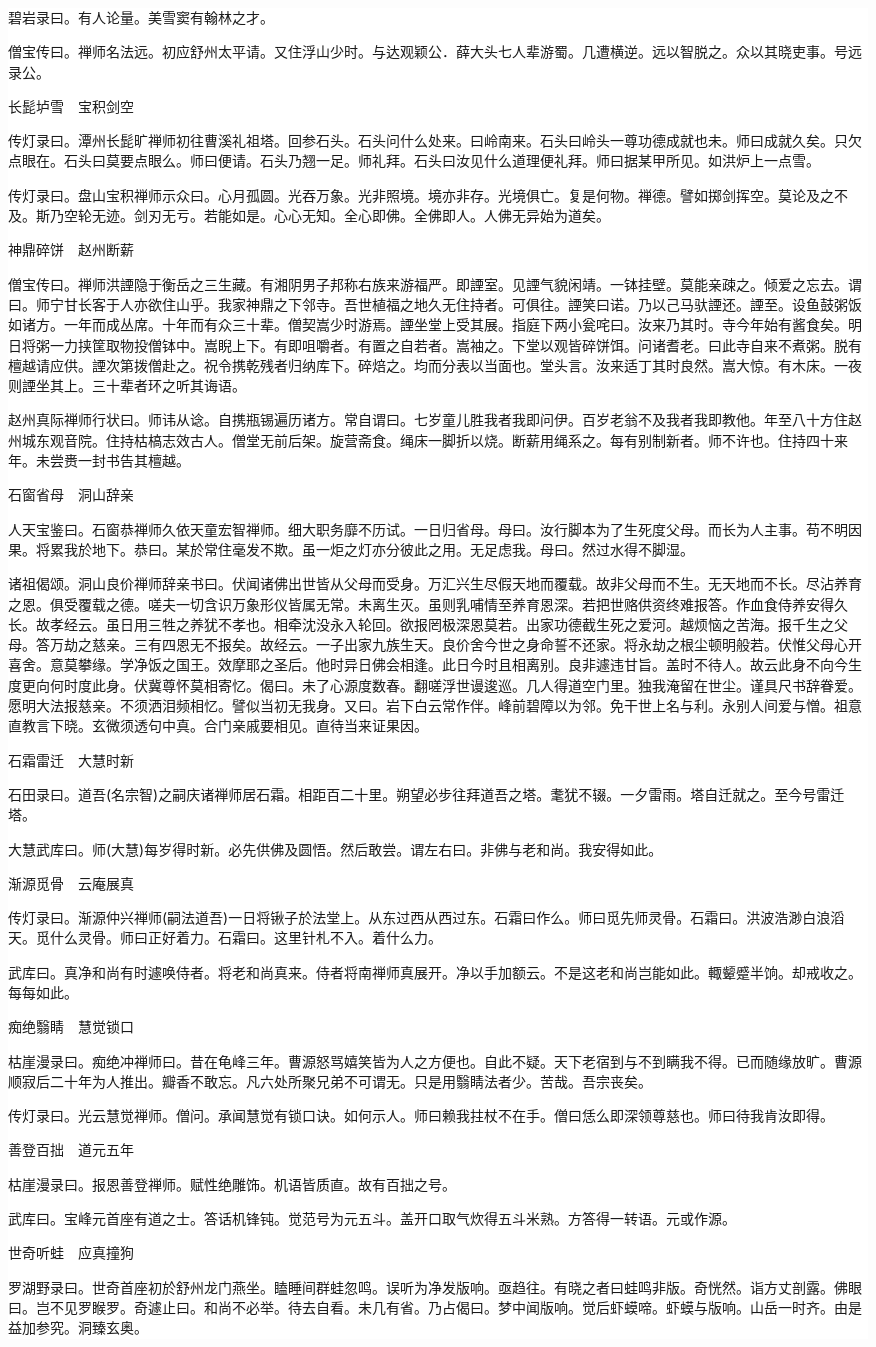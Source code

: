 碧岩录曰。有人论量。美雪窦有翰林之才。  

僧宝传曰。禅师名法远。初应舒州太平请。又住浮山少时。与达观颖公．薛大头七人辈游蜀。几遭横逆。远以智脱之。众以其晓吏事。号远录公。  

长髭垆雪　宝积剑空  

传灯录曰。潭州长髭旷禅师初往曹溪礼祖塔。回参石头。石头问什么处来。曰岭南来。石头曰岭头一尊功德成就也未。师曰成就久矣。只欠点眼在。石头曰莫要点眼么。师曰便请。石头乃翘一足。师礼拜。石头曰汝见什么道理便礼拜。师曰据某甲所见。如洪炉上一点雪。  

传灯录曰。盘山宝积禅师示众曰。心月孤圆。光吞万象。光非照境。境亦非存。光境俱亡。复是何物。禅德。譬如掷剑挥空。莫论及之不及。斯乃空轮无迹。剑刃无亏。若能如是。心心无知。全心即佛。全佛即人。人佛无异始为道矣。  

神鼎碎饼　赵州断薪  

僧宝传曰。禅师洪諲隐于衡岳之三生藏。有湘阴男子邦称右族来游福严。即諲室。见諲气貌闲靖。一钵挂壁。莫能亲疎之。倾爱之忘去。谓曰。师宁甘长客于人亦欲住山乎。我家神鼎之下邻寺。吾世植福之地久无住持者。可俱往。諲笑曰诺。乃以己马驮諲还。諲至。设鱼鼓粥饭如诸方。一年而成丛席。十年而有众三十辈。僧契嵩少时游焉。諲坐堂上受其展。指庭下两小瓮咤曰。汝来乃其时。寺今年始有酱食矣。明日将粥一力挟筐取物投僧钵中。嵩睨上下。有即咀嚼者。有置之自若者。嵩袖之。下堂以观皆碎饼饵。问诸耆老。曰此寺自来不煮粥。脱有檀越请应供。諲次第拨僧赴之。祝令携乾残者归纳库下。碎焙之。均而分表以当面也。堂头言。汝来适丁其时良然。嵩大惊。有木床。一夜则諲坐其上。三十辈者环之听其诲语。  

赵州真际禅师行状曰。师讳从谂。自携瓶锡遍历诸方。常自谓曰。七岁童儿胜我者我即问伊。百岁老翁不及我者我即教他。年至八十方住赵州城东观音院。住持枯槁志效古人。僧堂无前后架。旋营斋食。绳床一脚折以烧。断薪用绳系之。每有别制新者。师不许也。住持四十来年。未尝赉一封书告其檀越。  

石窗省母　洞山辞亲  

人天宝鉴曰。石窗恭禅师久依天童宏智禅师。细大职务靡不历试。一日归省母。母曰。汝行脚本为了生死度父母。而长为人主事。苟不明因果。将累我於地下。恭曰。某於常住毫发不欺。虽一炬之灯亦分彼此之用。无足虑我。母曰。然过水得不脚湿。  

诸祖偈颂。洞山良价禅师辞亲书曰。伏闻诸佛出世皆从父母而受身。万汇兴生尽假天地而覆载。故非父母而不生。无天地而不长。尽沾养育之恩。俱受覆载之德。嗟夫一切含识万象形仪皆属无常。未离生灭。虽则乳哺情至养育恩深。若把世赂供资终难报答。作血食侍养安得久长。故孝经云。虽日用三牲之养犹不孝也。相牵沈没永入轮回。欲报罔极深恩莫若。出家功德截生死之爱河。越烦恼之苦海。报千生之父母。答万劫之慈亲。三有四恩无不报矣。故经云。一子出家九族生天。良价舍今世之身命誓不还家。将永劫之根尘顿明般若。伏惟父母心开喜舍。意莫攀缘。学净饭之国王。效摩耶之圣后。他时异日佛会相逢。此日今时且相离别。良非遽违甘旨。盖时不待人。故云此身不向今生度更向何时度此身。伏冀尊怀莫相寄忆。偈曰。未了心源度数春。翻嗟浮世谩逡巡。几人得道空门里。独我淹留在世尘。谨具尺书辞眷爱。愿明大法报慈亲。不须洒泪频相忆。譬似当初无我身。又曰。岩下白云常作伴。峰前碧障以为邻。免干世上名与利。永别人间爱与憎。祖意直教言下晓。玄微须透句中真。合门亲戚要相见。直待当来证果因。  

石霜雷迁　大慧时新  

石田录曰。道吾(名宗智)之嗣庆诸禅师居石霜。相距百二十里。朔望必步往拜道吾之塔。耄犹不辍。一夕雷雨。塔自迁就之。至今号雷迁塔。  

大慧武库曰。师(大慧)每岁得时新。必先供佛及圆悟。然后敢尝。谓左右曰。非佛与老和尚。我安得如此。  

渐源觅骨　云庵展真  

传灯录曰。渐源仲兴禅师(嗣法道吾)一日将锹子於法堂上。从东过西从西过东。石霜曰作么。师曰觅先师灵骨。石霜曰。洪波浩渺白浪滔天。觅什么灵骨。师曰正好着力。石霜曰。这里针札不入。着什么力。  

武库曰。真净和尚有时遽唤侍者。将老和尚真来。侍者将南禅师真展开。净以手加额云。不是这老和尚岂能如此。輙颦蹙半饷。却戒收之。每每如此。  

痴绝翳睛　慧觉锁口  

枯崖漫录曰。痴绝冲禅师曰。昔在龟峰三年。曹源怒骂嬉笑皆为人之方便也。自此不疑。天下老宿到与不到瞒我不得。已而随缘放旷。曹源顺寂后二十年为人推出。瓣香不敢忘。凡六处所聚兄弟不可谓无。只是用翳睛法者少。苦哉。吾宗丧矣。  

传灯录曰。光云慧觉禅师。僧问。承闻慧觉有锁口诀。如何示人。师曰赖我拄杖不在手。僧曰恁么即深领尊慈也。师曰待我肯汝即得。  

善登百拙　道元五年  

枯崖漫录曰。报恩善登禅师。赋性绝雕饰。机语皆质直。故有百拙之号。  

武库曰。宝峰元首座有道之士。答话机锋钝。觉范号为元五斗。盖开口取气炊得五斗米熟。方答得一转语。元或作源。  

世奇听蛙　应真撞狗  

罗湖野录曰。世奇首座初於舒州龙门燕坐。瞌睡间群蛙忽鸣。误听为净发版响。亟趋往。有晓之者曰蛙鸣非版。奇恍然。诣方丈剖露。佛眼曰。岂不见罗睺罗。奇遽止曰。和尚不必举。待去自看。未几有省。乃占偈曰。梦中闻版响。觉后虾蟆啼。虾蟆与版响。山岳一时齐。由是益加参究。洞臻玄奥。  
